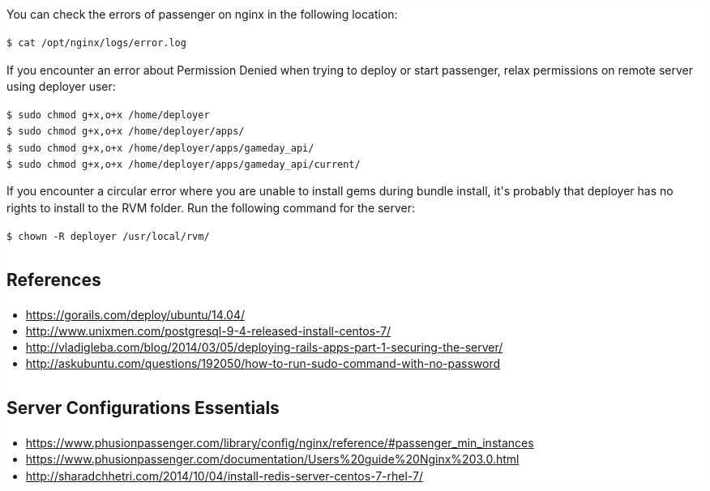 You can check the errors of passenger on nginx in the following location:

```
$ cat /opt/nginx/logs/error.log
```

If you encounter an error about Permission Denied when trying to deploy or start passenger, relax permissions on remote server using deployer user:

```
$ sudo chmod g+x,o+x /home/deployer
$ sudo chmod g+x,o+x /home/deployer/apps/
$ sudo chmod g+x,o+x /home/deployer/apps/gameday_api/
$ sudo chmod g+x,o+x /home/deployer/apps/gameday_api/current/
```

If you encounter a circular error where you are unable to install gems during bundle install, it's probably that deployer has no rights to install to the RVM folder. Run the following command for the server:

```
$ chown -R deployer /usr/local/rvm/
```

## References

- https://gorails.com/deploy/ubuntu/14.04/
- http://www.unixmen.com/postgresql-9-4-released-install-centos-7/
- http://vladigleba.com/blog/2014/03/05/deploying-rails-apps-part-1-securing-the-server/
- http://askubuntu.com/questions/192050/how-to-run-sudo-command-with-no-password

## Server Configurations Essentials

- https://www.phusionpassenger.com/library/config/nginx/reference/#passenger_min_instances
- https://www.phusionpassenger.com/documentation/Users%20guide%20Nginx%203.0.html
- http://sharadchhetri.com/2014/10/04/install-redis-server-centos-7-rhel-7/
